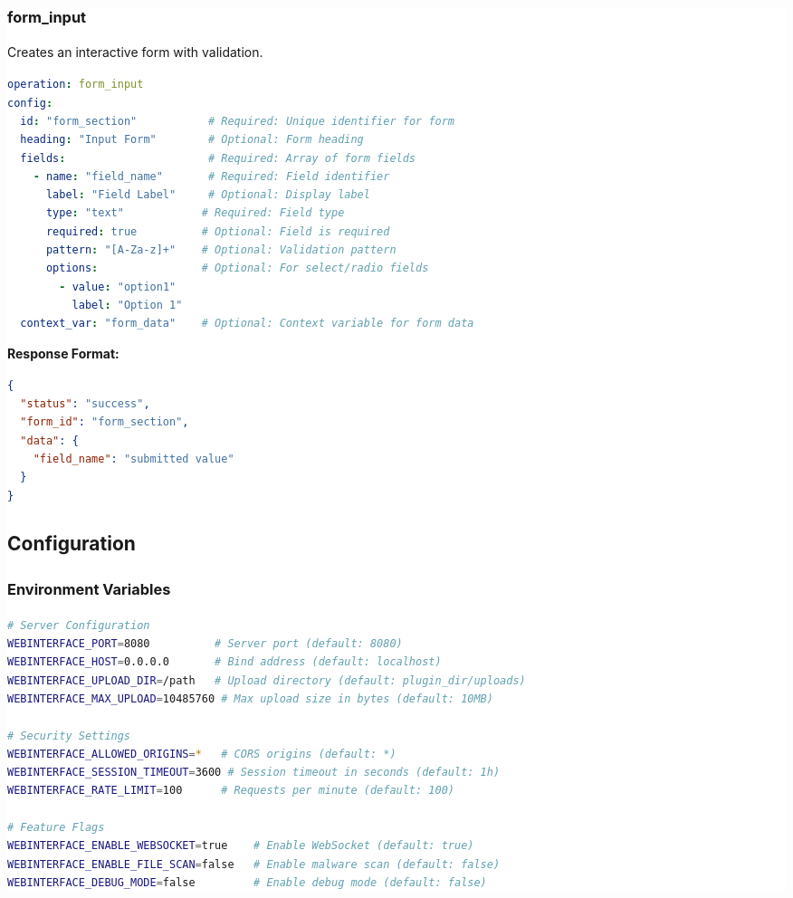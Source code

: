 ### form_input
Creates an interactive form with validation.

```yaml
operation: form_input
config:
  id: "form_section"           # Required: Unique identifier for form
  heading: "Input Form"        # Optional: Form heading
  fields:                      # Required: Array of form fields
    - name: "field_name"       # Required: Field identifier
      label: "Field Label"     # Optional: Display label
      type: "text"            # Required: Field type
      required: true          # Optional: Field is required
      pattern: "[A-Za-z]+"    # Optional: Validation pattern
      options:                # Optional: For select/radio fields
        - value: "option1"
          label: "Option 1"
  context_var: "form_data"    # Optional: Context variable for form data
```

**Response Format:**
```json
{
  "status": "success",
  "form_id": "form_section",
  "data": {
    "field_name": "submitted value"
  }
}
```

## Configuration

### Environment Variables
```bash
# Server Configuration
WEBINTERFACE_PORT=8080          # Server port (default: 8080)
WEBINTERFACE_HOST=0.0.0.0       # Bind address (default: localhost)
WEBINTERFACE_UPLOAD_DIR=/path   # Upload directory (default: plugin_dir/uploads)
WEBINTERFACE_MAX_UPLOAD=10485760 # Max upload size in bytes (default: 10MB)

# Security Settings
WEBINTERFACE_ALLOWED_ORIGINS=*   # CORS origins (default: *)
WEBINTERFACE_SESSION_TIMEOUT=3600 # Session timeout in seconds (default: 1h)
WEBINTERFACE_RATE_LIMIT=100      # Requests per minute (default: 100)

# Feature Flags
WEBINTERFACE_ENABLE_WEBSOCKET=true    # Enable WebSocket (default: true)
WEBINTERFACE_ENABLE_FILE_SCAN=false   # Enable malware scan (default: false)
WEBINTERFACE_DEBUG_MODE=false         # Enable debug mode (default: false)
```
